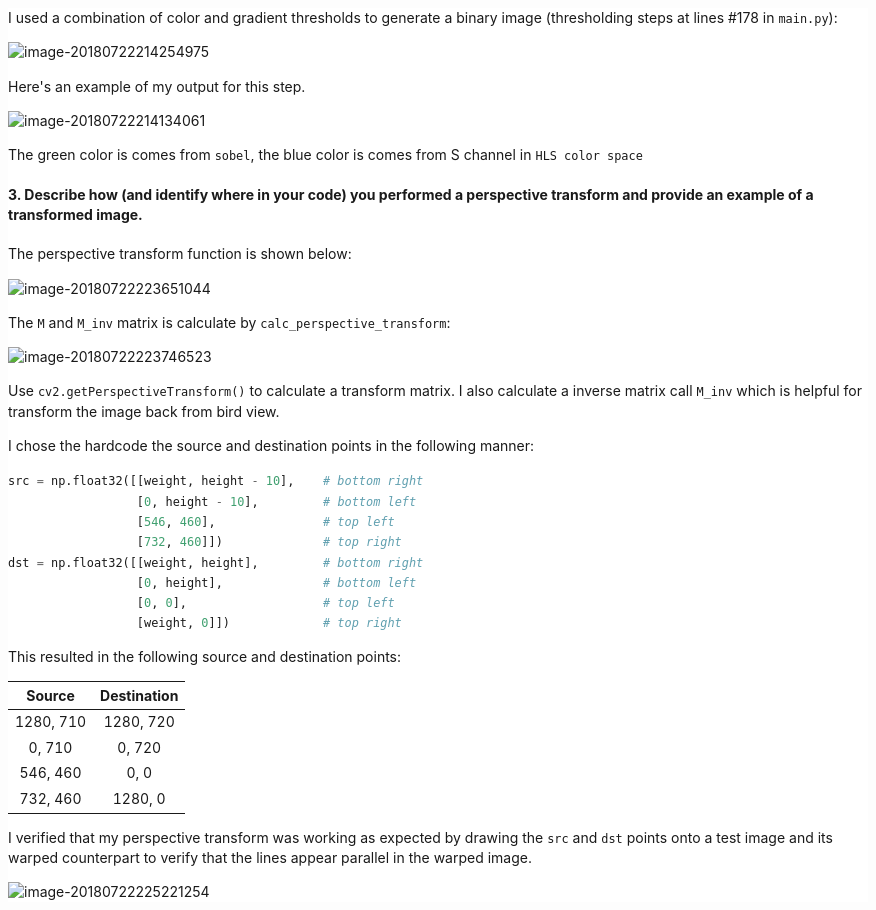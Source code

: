 I used a combination of color and gradient thresholds to generate a binary image (thresholding steps at lines #178 in `main.py`):

![image-20180722214254975](https://ws4.sinaimg.cn/large/006tKfTcly1ftiz1mhr2zj31dk0qiq9p.jpg)

 Here's an example of my output for this step.  

![image-20180722214134061](https://ws3.sinaimg.cn/large/006tKfTcly1ftiz07p6elj30vg0k4afy.jpg)

The green color is comes from `sobel`, the blue color is comes from S channel in `HLS color space` 

#### 3. Describe how (and identify where in your code) you performed a perspective transform and provide an example of a transformed image.

The perspective transform function is shown below:

![image-20180722223651044](https://ws1.sinaimg.cn/large/006tKfTcly1ftj0lqoizdj315k07odhr.jpg)

The `M` and `M_inv` matrix is calculate by `calc_perspective_transform`:

![image-20180722223746523](https://ws1.sinaimg.cn/large/006tKfTcly1ftj0mowi2vj311y1bidqi.jpg)

Use `cv2.getPerspectiveTransform()` to calculate a transform matrix. I also calculate a inverse  matrix call `M_inv` which is helpful for transform the image back from bird view. 

I chose the hardcode the source and destination points in the following manner:

```python
src = np.float32([[weight, height - 10],  	# bottom right
                  [0, height - 10],  		# bottom left
                  [546, 460],  				# top left
                  [732, 460]])  			# top right
dst = np.float32([[weight, height],  		# bottom right
                  [0, height],  			# bottom left
                  [0, 0],  					# top left
                  [weight, 0]])  			# top right
```

This resulted in the following source and destination points:

|  Source   | Destination |
| :-------: | :---------: |
| 1280, 710 |  1280, 720  |
|  0, 710   |   0, 720    |
| 546, 460  |    0, 0     |
| 732, 460  |   1280, 0   |

I verified that my perspective transform was working as expected by drawing the `src` and `dst` points onto a test image and its warped counterpart to verify that the lines appear parallel in the warped image.

![image-20180722225221254](https://ws2.sinaimg.cn/large/006tKfTcly1ftj11vc2z2j30vk0ck474.jpg)


[//]: # "Image References"
[image1]: ./examples/undistort_output.png "Undistorted"
[image2]: ./test_images/test1.jpg "Road Transformed"
[image3]: ./examples/binary_combo_example.jpg "Binary Example"
[image4]: ./examples/warped_straight_lines.jpg "Warp Example"
[image5]: ./examples/color_fit_lines.jpg "Fit Visual"
[image6]: ./examples/example_output.jpg "Output"
[video1]: ./project_video.mp4 "Video"